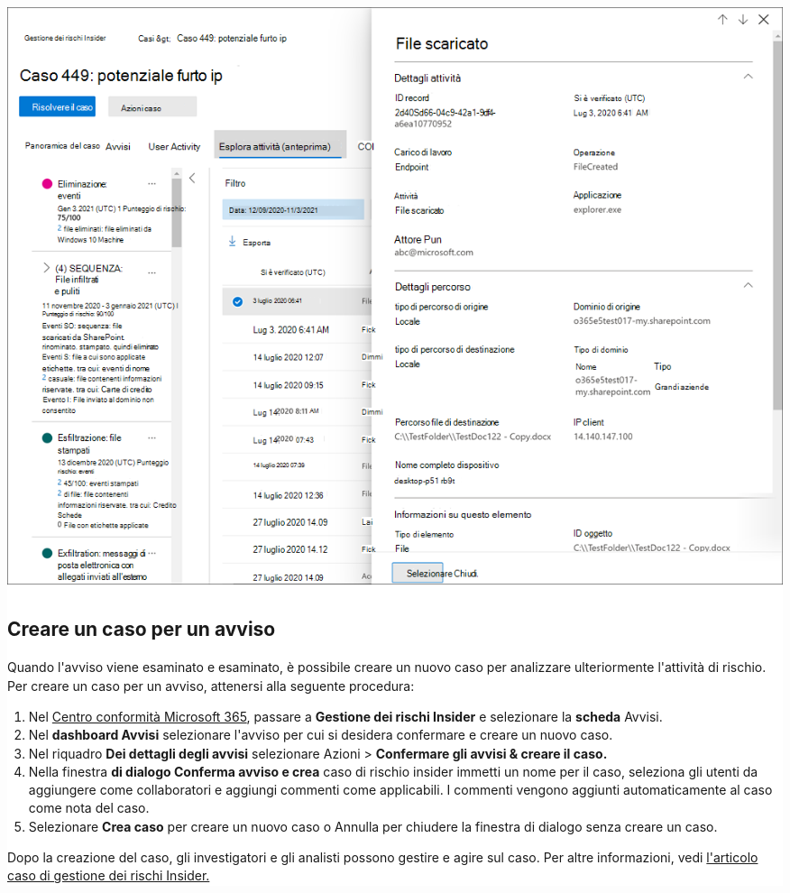 ![Dettagli dell'esplorazione delle attività di gestione dei rischi insider](../media/insider-risk-activity-explorer-details.png)

## <a name="create-a-case-for-an-alert"></a>Creare un caso per un avviso

Quando l'avviso viene esaminato e esaminato, è possibile creare un nuovo caso per analizzare ulteriormente l'attività di rischio. Per creare un caso per un avviso, attenersi alla seguente procedura:

1. Nel [Centro conformità Microsoft 365](https://compliance.microsoft.com), passare a **Gestione dei rischi Insider** e selezionare la **scheda** Avvisi.
2. Nel **dashboard Avvisi** selezionare l'avviso per cui si desidera confermare e creare un nuovo caso.
3. Nel riquadro **Dei dettagli degli avvisi** selezionare Azioni   >  **Confermare gli avvisi & creare il caso.**
4. Nella finestra **di dialogo Conferma avviso e crea** caso di rischio insider immetti un nome per il caso, seleziona gli utenti da aggiungere come collaboratori e aggiungi commenti come applicabili. I commenti vengono aggiunti automaticamente al caso come nota del caso.
5. Selezionare **Crea caso** per creare un nuovo caso o Annulla per chiudere la finestra di dialogo senza creare un caso. 

Dopo la creazione del caso, gli investigatori e gli analisti possono gestire e agire sul caso. Per altre informazioni, vedi [l'articolo caso di gestione dei rischi Insider.](insider-risk-management-cases.md)
